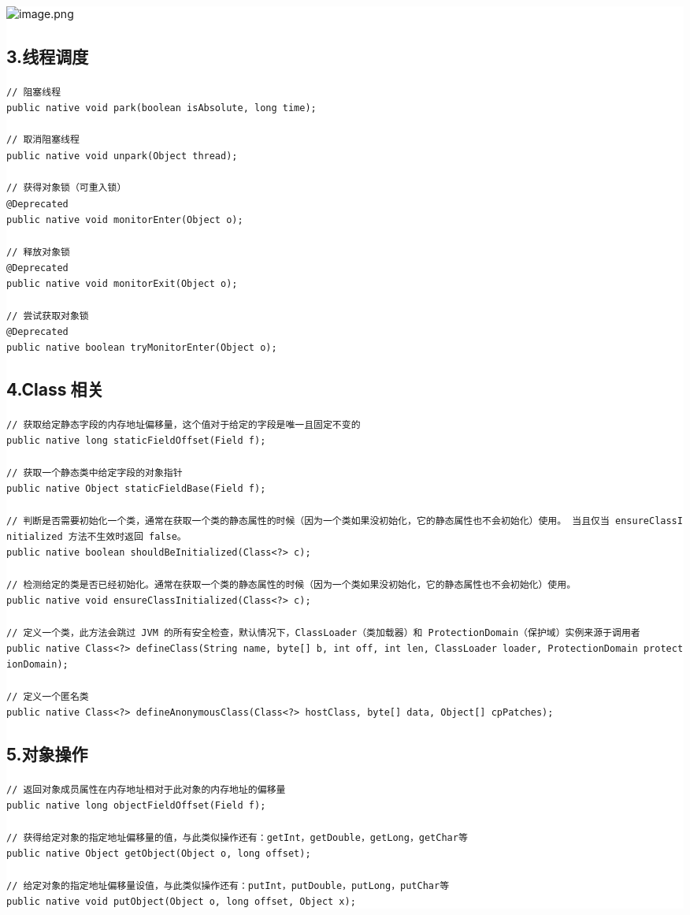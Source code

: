 ![image.png](https://i.loli.net/2020/06/18/ToBlR69MsJya1hW.png)

## 3.线程调度

    // 阻塞线程
    public native void park(boolean isAbsolute, long time);
    
    // 取消阻塞线程
    public native void unpark(Object thread);
    
    // 获得对象锁（可重入锁）
    @Deprecated
    public native void monitorEnter(Object o);
    
    // 释放对象锁
    @Deprecated
    public native void monitorExit(Object o);
    
    // 尝试获取对象锁
    @Deprecated
    public native boolean tryMonitorEnter(Object o);

## 4.Class 相关

    // 获取给定静态字段的内存地址偏移量，这个值对于给定的字段是唯一且固定不变的
    public native long staticFieldOffset(Field f);
    
    // 获取一个静态类中给定字段的对象指针
    public native Object staticFieldBase(Field f);
    
    // 判断是否需要初始化一个类，通常在获取一个类的静态属性的时候（因为一个类如果没初始化，它的静态属性也不会初始化）使用。 当且仅当 ensureClassInitialized 方法不生效时返回 false。
    public native boolean shouldBeInitialized(Class<?> c);
    
    // 检测给定的类是否已经初始化。通常在获取一个类的静态属性的时候（因为一个类如果没初始化，它的静态属性也不会初始化）使用。
    public native void ensureClassInitialized(Class<?> c);
    
    // 定义一个类，此方法会跳过 JVM 的所有安全检查，默认情况下，ClassLoader（类加载器）和 ProtectionDomain（保护域）实例来源于调用者
    public native Class<?> defineClass(String name, byte[] b, int off, int len, ClassLoader loader, ProtectionDomain protectionDomain);
    
    // 定义一个匿名类
    public native Class<?> defineAnonymousClass(Class<?> hostClass, byte[] data, Object[] cpPatches);

## 5.对象操作

    // 返回对象成员属性在内存地址相对于此对象的内存地址的偏移量
    public native long objectFieldOffset(Field f);
    
    // 获得给定对象的指定地址偏移量的值，与此类似操作还有：getInt，getDouble，getLong，getChar等
    public native Object getObject(Object o, long offset);
    
    // 给定对象的指定地址偏移量设值，与此类似操作还有：putInt，putDouble，putLong，putChar等
    public native void putObject(Object o, long offset, Object x);
    